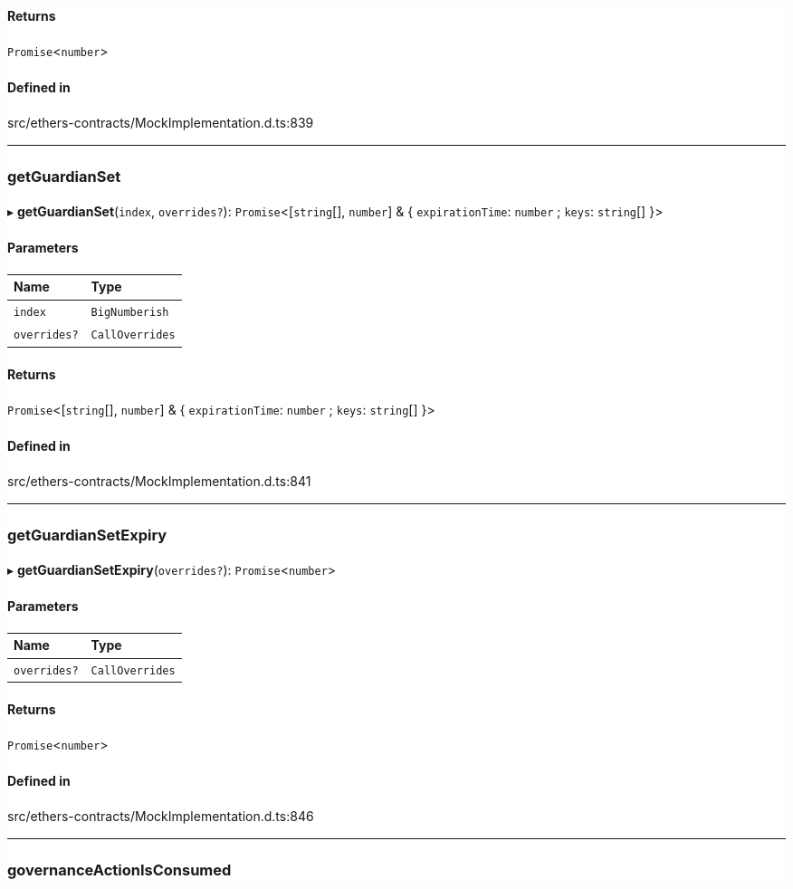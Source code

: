 #### Returns

`Promise`<`number`\>

#### Defined in

src/ethers-contracts/MockImplementation.d.ts:839

___

### getGuardianSet

▸ **getGuardianSet**(`index`, `overrides?`): `Promise`<[`string`[], `number`] & { `expirationTime`: `number` ; `keys`: `string`[]  }\>

#### Parameters

| Name | Type |
| :------ | :------ |
| `index` | `BigNumberish` |
| `overrides?` | `CallOverrides` |

#### Returns

`Promise`<[`string`[], `number`] & { `expirationTime`: `number` ; `keys`: `string`[]  }\>

#### Defined in

src/ethers-contracts/MockImplementation.d.ts:841

___

### getGuardianSetExpiry

▸ **getGuardianSetExpiry**(`overrides?`): `Promise`<`number`\>

#### Parameters

| Name | Type |
| :------ | :------ |
| `overrides?` | `CallOverrides` |

#### Returns

`Promise`<`number`\>

#### Defined in

src/ethers-contracts/MockImplementation.d.ts:846

___

### governanceActionIsConsumed
